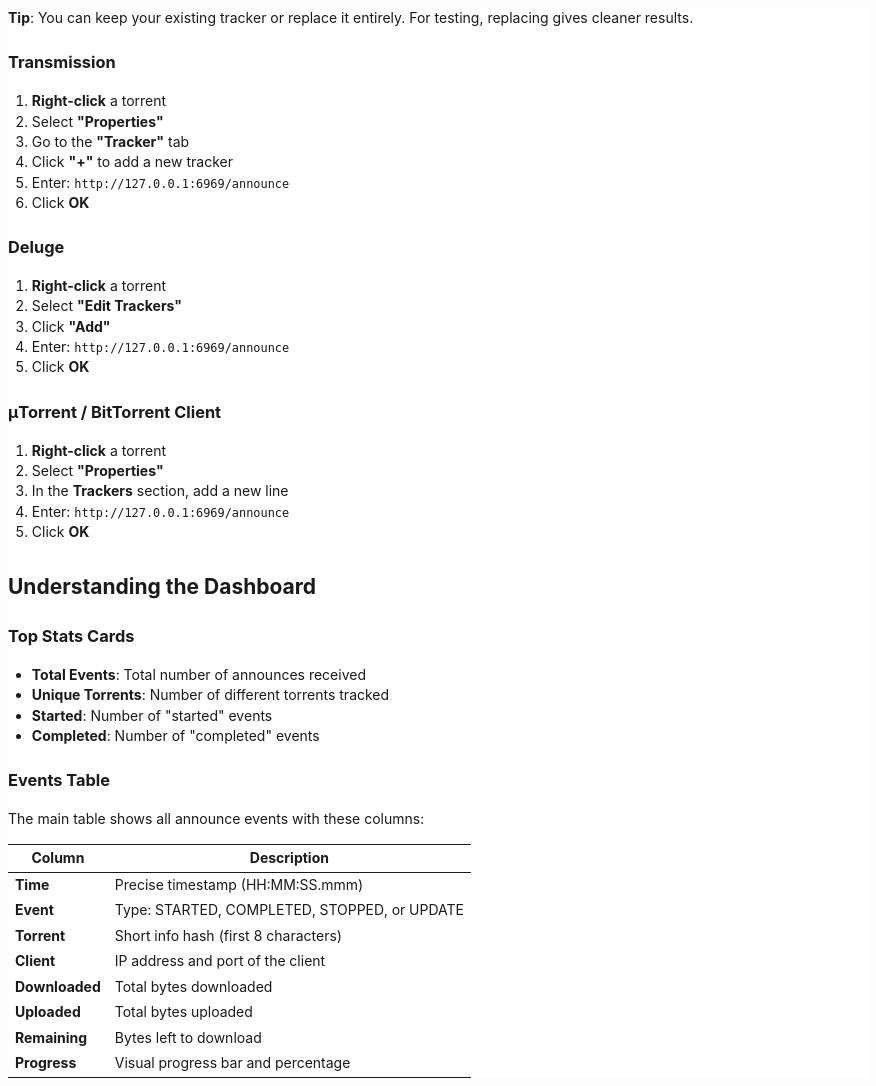 **Tip**: You can keep your existing tracker or replace it entirely. For testing, replacing gives cleaner results.

### Transmission

1. **Right-click** a torrent
2. Select **"Properties"**
3. Go to the **"Tracker"** tab
4. Click **"+"** to add a new tracker
5. Enter: `http://127.0.0.1:6969/announce`
6. Click **OK**

### Deluge

1. **Right-click** a torrent
2. Select **"Edit Trackers"**
3. Click **"Add"**
4. Enter: `http://127.0.0.1:6969/announce`
5. Click **OK**

### μTorrent / BitTorrent Client

1. **Right-click** a torrent
2. Select **"Properties"**
3. In the **Trackers** section, add a new line
4. Enter: `http://127.0.0.1:6969/announce`
5. Click **OK**

## Understanding the Dashboard

### Top Stats Cards

- **Total Events**: Total number of announces received
- **Unique Torrents**: Number of different torrents tracked
- **Started**: Number of "started" events
- **Completed**: Number of "completed" events

### Events Table

The main table shows all announce events with these columns:

| Column | Description |
|--------|-------------|
| **Time** | Precise timestamp (HH:MM:SS.mmm) |
| **Event** | Type: STARTED, COMPLETED, STOPPED, or UPDATE |
| **Torrent** | Short info hash (first 8 characters) |
| **Client** | IP address and port of the client |
| **Downloaded** | Total bytes downloaded |
| **Uploaded** | Total bytes uploaded |
| **Remaining** | Bytes left to download |
| **Progress** | Visual progress bar and percentage |
